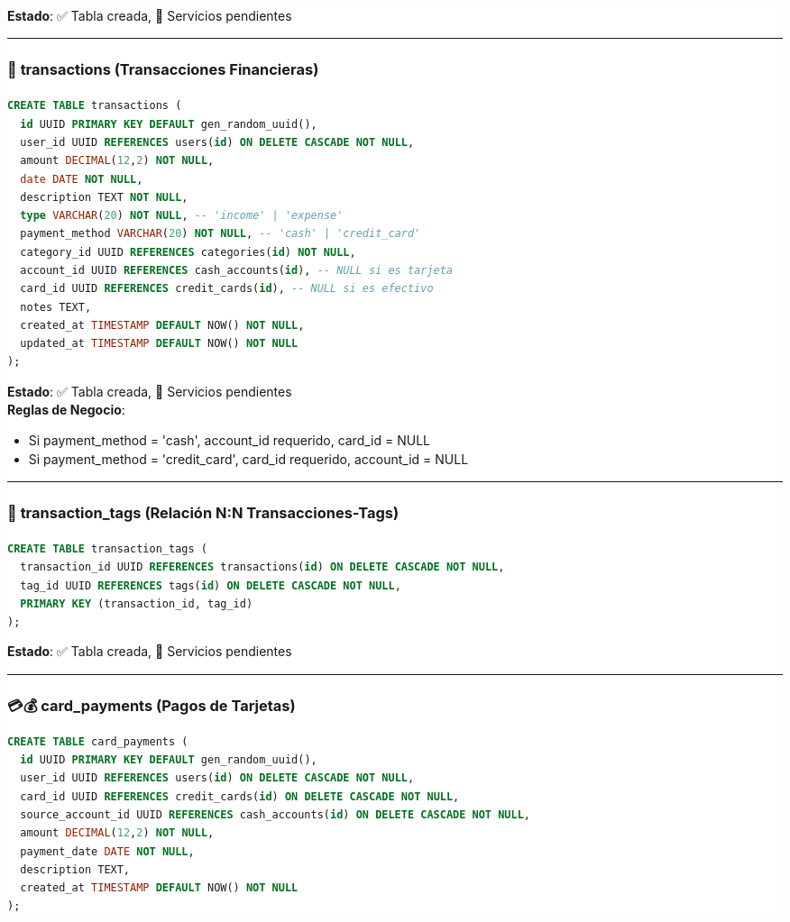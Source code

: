 **Estado**: ✅ Tabla creada, 🔴 Servicios pendientes  

---

### 💸 **transactions** (Transacciones Financieras)
```sql
CREATE TABLE transactions (
  id UUID PRIMARY KEY DEFAULT gen_random_uuid(),
  user_id UUID REFERENCES users(id) ON DELETE CASCADE NOT NULL,
  amount DECIMAL(12,2) NOT NULL,
  date DATE NOT NULL,
  description TEXT NOT NULL,
  type VARCHAR(20) NOT NULL, -- 'income' | 'expense'
  payment_method VARCHAR(20) NOT NULL, -- 'cash' | 'credit_card'
  category_id UUID REFERENCES categories(id) NOT NULL,
  account_id UUID REFERENCES cash_accounts(id), -- NULL si es tarjeta
  card_id UUID REFERENCES credit_cards(id), -- NULL si es efectivo
  notes TEXT,
  created_at TIMESTAMP DEFAULT NOW() NOT NULL,
  updated_at TIMESTAMP DEFAULT NOW() NOT NULL
);
```

**Estado**: ✅ Tabla creada, 🔴 Servicios pendientes  
**Reglas de Negocio**:
- Si payment_method = 'cash', account_id requerido, card_id = NULL
- Si payment_method = 'credit_card', card_id requerido, account_id = NULL

---

### 🔗 **transaction_tags** (Relación N:N Transacciones-Tags)
```sql
CREATE TABLE transaction_tags (
  transaction_id UUID REFERENCES transactions(id) ON DELETE CASCADE NOT NULL,
  tag_id UUID REFERENCES tags(id) ON DELETE CASCADE NOT NULL,
  PRIMARY KEY (transaction_id, tag_id)
);
```

**Estado**: ✅ Tabla creada, 🔴 Servicios pendientes  

---

### 💳💰 **card_payments** (Pagos de Tarjetas)
```sql
CREATE TABLE card_payments (
  id UUID PRIMARY KEY DEFAULT gen_random_uuid(),
  user_id UUID REFERENCES users(id) ON DELETE CASCADE NOT NULL,
  card_id UUID REFERENCES credit_cards(id) ON DELETE CASCADE NOT NULL,
  source_account_id UUID REFERENCES cash_accounts(id) ON DELETE CASCADE NOT NULL,
  amount DECIMAL(12,2) NOT NULL,
  payment_date DATE NOT NULL,
  description TEXT,
  created_at TIMESTAMP DEFAULT NOW() NOT NULL
);
```
